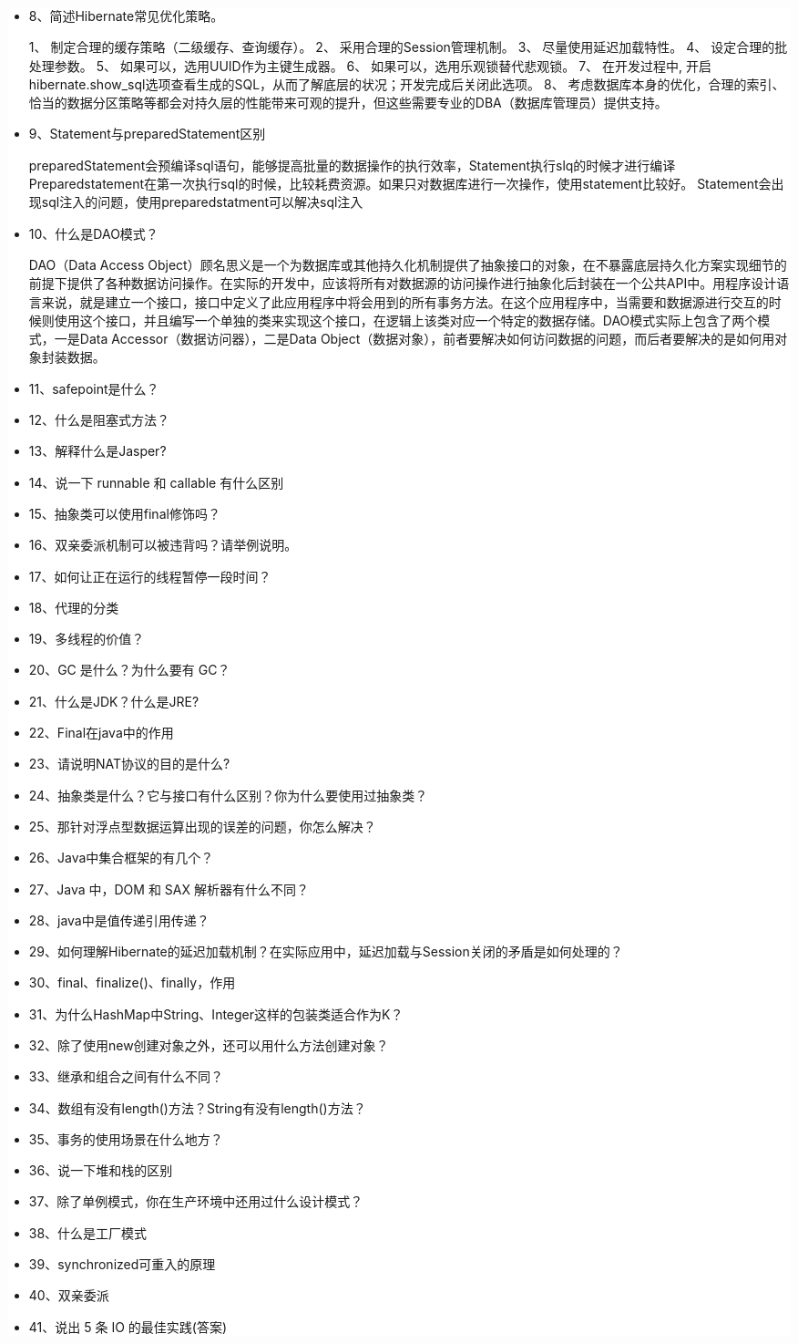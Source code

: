 
- 8、简述Hibernate常见优化策略。

  1、 制定合理的缓存策略（二级缓存、查询缓存）。
  2、 采用合理的Session管理机制。
  3、 尽量使用延迟加载特性。
  4、 设定合理的批处理参数。
  5、 如果可以，选用UUID作为主键生成器。
  6、 如果可以，选用乐观锁替代悲观锁。
  7、 在开发过程中, 开启hibernate.show_sql选项查看生成的SQL，从而了解底层的状况；开发完成后关闭此选项。
  8、 考虑数据库本身的优化，合理的索引、恰当的数据分区策略等都会对持久层的性能带来可观的提升，但这些需要专业的DBA（数据库管理员）提供支持。
  

- 9、Statement与preparedStatement区别

  preparedStatement会预编译sql语句，能够提高批量的数据操作的执行效率，Statement执行slq的时候才进行编译
  Preparedstatement在第一次执行sql的时候，比较耗费资源。如果只对数据库进行一次操作，使用statement比较好。
  Statement会出现sql注入的问题，使用preparedstatment可以解决sql注入
  

- 10、什么是DAO模式？

  DAO（Data Access Object）顾名思义是一个为数据库或其他持久化机制提供了抽象接口的对象，在不暴露底层持久化方案实现细节的前提下提供了各种数据访问操作。在实际的开发中，应该将所有对数据源的访问操作进行抽象化后封装在一个公共API中。用程序设计语言来说，就是建立一个接口，接口中定义了此应用程序中将会用到的所有事务方法。在这个应用程序中，当需要和数据源进行交互的时候则使用这个接口，并且编写一个单独的类来实现这个接口，在逻辑上该类对应一个特定的数据存储。DAO模式实际上包含了两个模式，一是Data Accessor（数据访问器），二是Data Object（数据对象），前者要解决如何访问数据的问题，而后者要解决的是如何用对象封装数据。
  

- 11、safepoint是什么？
- 12、什么是阻塞式方法？
- 13、解释什么是Jasper?
- 14、说一下 runnable 和 callable 有什么区别
- 15、抽象类可以使用final修饰吗？
- 16、双亲委派机制可以被违背吗？请举例说明。
- 17、如何让正在运行的线程暂停一段时间？
- 18、代理的分类
- 19、多线程的价值？
- 20、GC 是什么？为什么要有 GC？
- 21、什么是JDK？什么是JRE?
- 22、Final在java中的作用
- 23、请说明NAT协议的目的是什么?
- 24、抽象类是什么？它与接口有什么区别？你为什么要使用过抽象类？
- 25、那针对浮点型数据运算出现的误差的问题，你怎么解决？
- 26、Java中集合框架的有几个？
- 27、Java 中，DOM 和 SAX 解析器有什么不同？
- 28、java中是值传递引用传递？
- 29、如何理解Hibernate的延迟加载机制？在实际应用中，延迟加载与Session关闭的矛盾是如何处理的？
- 30、final、finalize()、finally，作用
- 31、为什么HashMap中String、Integer这样的包装类适合作为K？
- 32、除了使用new创建对象之外，还可以用什么方法创建对象？
- 33、继承和组合之间有什么不同？
- 34、数组有没有length()方法？String有没有length()方法？
- 35、事务的使用场景在什么地方？
- 36、说一下堆和栈的区别
- 37、除了单例模式，你在生产环境中还用过什么设计模式？
- 38、什么是工厂模式
- 39、synchronized可重入的原理
- 40、双亲委派
- 41、说出 5 条 IO 的最佳实践(答案)
